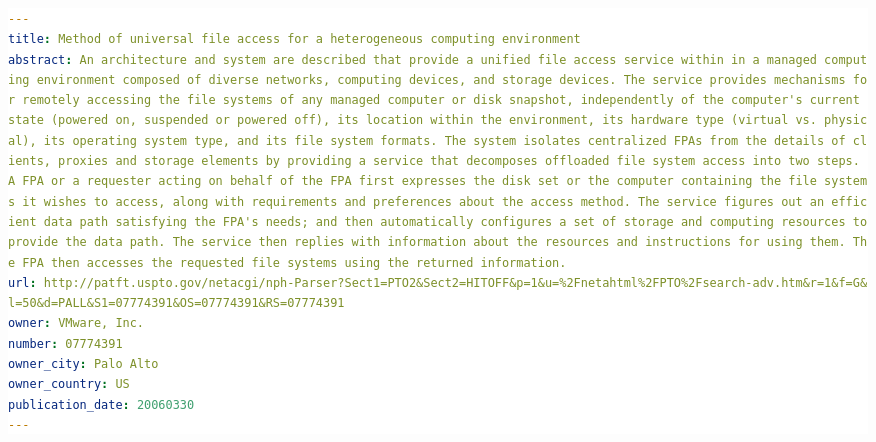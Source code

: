```yaml
---
title: Method of universal file access for a heterogeneous computing environment
abstract: An architecture and system are described that provide a unified file access service within in a managed computing environment composed of diverse networks, computing devices, and storage devices. The service provides mechanisms for remotely accessing the file systems of any managed computer or disk snapshot, independently of the computer's current state (powered on, suspended or powered off), its location within the environment, its hardware type (virtual vs. physical), its operating system type, and its file system formats. The system isolates centralized FPAs from the details of clients, proxies and storage elements by providing a service that decomposes offloaded file system access into two steps. A FPA or a requester acting on behalf of the FPA first expresses the disk set or the computer containing the file systems it wishes to access, along with requirements and preferences about the access method. The service figures out an efficient data path satisfying the FPA's needs; and then automatically configures a set of storage and computing resources to provide the data path. The service then replies with information about the resources and instructions for using them. The FPA then accesses the requested file systems using the returned information.
url: http://patft.uspto.gov/netacgi/nph-Parser?Sect1=PTO2&Sect2=HITOFF&p=1&u=%2Fnetahtml%2FPTO%2Fsearch-adv.htm&r=1&f=G&l=50&d=PALL&S1=07774391&OS=07774391&RS=07774391
owner: VMware, Inc.
number: 07774391
owner_city: Palo Alto
owner_country: US
publication_date: 20060330
---
```


